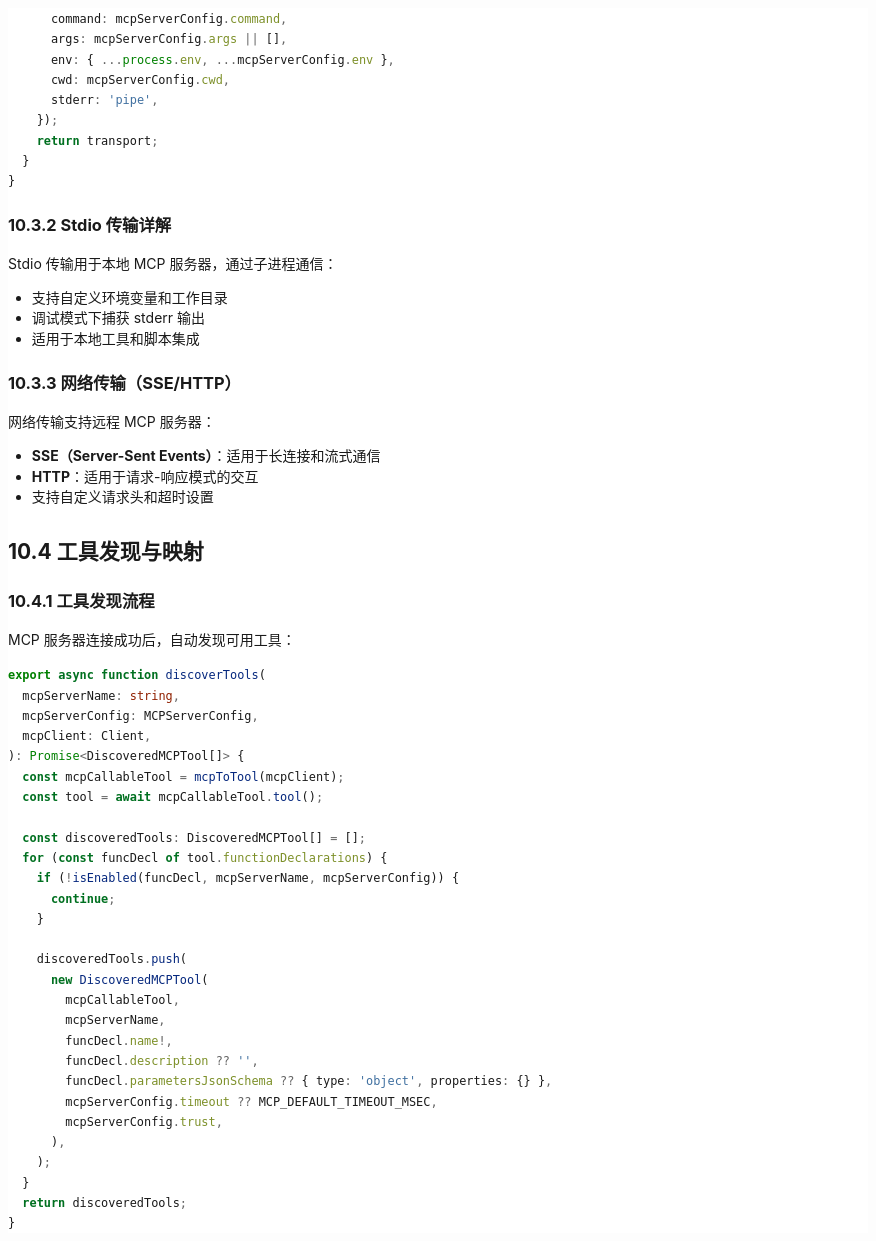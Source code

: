 ```typescript
      command: mcpServerConfig.command,
      args: mcpServerConfig.args || [],
      env: { ...process.env, ...mcpServerConfig.env },
      cwd: mcpServerConfig.cwd,
      stderr: 'pipe',
    });
    return transport;
  }
}
```

### 10.3.2 Stdio 传输详解

Stdio 传输用于本地 MCP 服务器，通过子进程通信：

- 支持自定义环境变量和工作目录
- 调试模式下捕获 stderr 输出
- 适用于本地工具和脚本集成

### 10.3.3 网络传输（SSE/HTTP）

网络传输支持远程 MCP 服务器：

- **SSE（Server-Sent Events）**：适用于长连接和流式通信
- **HTTP**：适用于请求-响应模式的交互
- 支持自定义请求头和超时设置

## 10.4 工具发现与映射

### 10.4.1 工具发现流程

MCP 服务器连接成功后，自动发现可用工具：

```typescript
export async function discoverTools(
  mcpServerName: string,
  mcpServerConfig: MCPServerConfig,
  mcpClient: Client,
): Promise<DiscoveredMCPTool[]> {
  const mcpCallableTool = mcpToTool(mcpClient);
  const tool = await mcpCallableTool.tool();
  
  const discoveredTools: DiscoveredMCPTool[] = [];
  for (const funcDecl of tool.functionDeclarations) {
    if (!isEnabled(funcDecl, mcpServerName, mcpServerConfig)) {
      continue;
    }
    
    discoveredTools.push(
      new DiscoveredMCPTool(
        mcpCallableTool,
        mcpServerName,
        funcDecl.name!,
        funcDecl.description ?? '',
        funcDecl.parametersJsonSchema ?? { type: 'object', properties: {} },
        mcpServerConfig.timeout ?? MCP_DEFAULT_TIMEOUT_MSEC,
        mcpServerConfig.trust,
      ),
    );
  }
  return discoveredTools;
}
```
